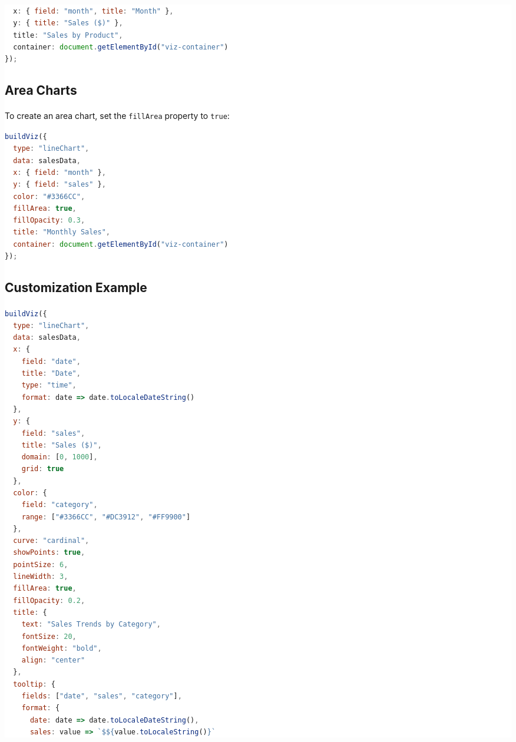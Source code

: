 ```javascript
  x: { field: "month", title: "Month" },
  y: { title: "Sales ($)" },
  title: "Sales by Product",
  container: document.getElementById("viz-container")
});
```

## Area Charts

To create an area chart, set the `fillArea` property to `true`:

```javascript
buildViz({
  type: "lineChart",
  data: salesData,
  x: { field: "month" },
  y: { field: "sales" },
  color: "#3366CC",
  fillArea: true,
  fillOpacity: 0.3,
  title: "Monthly Sales",
  container: document.getElementById("viz-container")
});
```

## Customization Example

```javascript
buildViz({
  type: "lineChart",
  data: salesData,
  x: {
    field: "date",
    title: "Date",
    type: "time",
    format: date => date.toLocaleDateString()
  },
  y: {
    field: "sales",
    title: "Sales ($)",
    domain: [0, 1000],
    grid: true
  },
  color: {
    field: "category",
    range: ["#3366CC", "#DC3912", "#FF9900"]
  },
  curve: "cardinal",
  showPoints: true,
  pointSize: 6,
  lineWidth: 3,
  fillArea: true,
  fillOpacity: 0.2,
  title: {
    text: "Sales Trends by Category",
    fontSize: 20,
    fontWeight: "bold",
    align: "center"
  },
  tooltip: {
    fields: ["date", "sales", "category"],
    format: {
      date: date => date.toLocaleDateString(),
      sales: value => `$${value.toLocaleString()}`
```